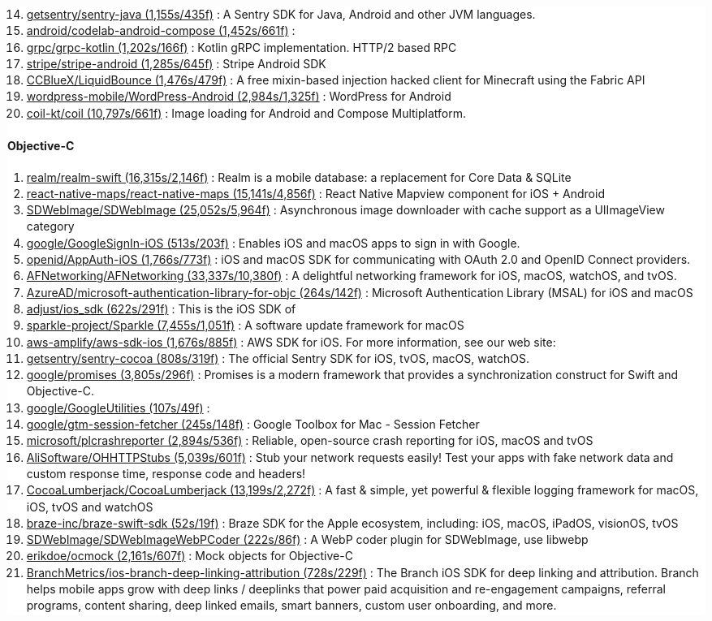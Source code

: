 14. [getsentry/sentry-java (1,155s/435f)](https://github.com/getsentry/sentry-java) : A Sentry SDK for Java, Android and other JVM languages.
15. [android/codelab-android-compose (1,452s/661f)](https://github.com/android/codelab-android-compose) : 
16. [grpc/grpc-kotlin (1,202s/166f)](https://github.com/grpc/grpc-kotlin) : Kotlin gRPC implementation. HTTP/2 based RPC
17. [stripe/stripe-android (1,285s/645f)](https://github.com/stripe/stripe-android) : Stripe Android SDK
18. [CCBlueX/LiquidBounce (1,476s/479f)](https://github.com/CCBlueX/LiquidBounce) : A free mixin-based injection hacked client for Minecraft using the Fabric API
19. [wordpress-mobile/WordPress-Android (2,984s/1,325f)](https://github.com/wordpress-mobile/WordPress-Android) : WordPress for Android
20. [coil-kt/coil (10,797s/661f)](https://github.com/coil-kt/coil) : Image loading for Android and Compose Multiplatform.

#### Objective-C
1. [realm/realm-swift (16,315s/2,146f)](https://github.com/realm/realm-swift) : Realm is a mobile database: a replacement for Core Data & SQLite
2. [react-native-maps/react-native-maps (15,141s/4,856f)](https://github.com/react-native-maps/react-native-maps) : React Native Mapview component for iOS + Android
3. [SDWebImage/SDWebImage (25,052s/5,964f)](https://github.com/SDWebImage/SDWebImage) : Asynchronous image downloader with cache support as a UIImageView category
4. [google/GoogleSignIn-iOS (513s/203f)](https://github.com/google/GoogleSignIn-iOS) : Enables iOS and macOS apps to sign in with Google.
5. [openid/AppAuth-iOS (1,766s/773f)](https://github.com/openid/AppAuth-iOS) : iOS and macOS SDK for communicating with OAuth 2.0 and OpenID Connect providers.
6. [AFNetworking/AFNetworking (33,337s/10,380f)](https://github.com/AFNetworking/AFNetworking) : A delightful networking framework for iOS, macOS, watchOS, and tvOS.
7. [AzureAD/microsoft-authentication-library-for-objc (264s/142f)](https://github.com/AzureAD/microsoft-authentication-library-for-objc) : Microsoft Authentication Library (MSAL) for iOS and macOS
8. [adjust/ios_sdk (622s/291f)](https://github.com/adjust/ios_sdk) : This is the iOS SDK of
9. [sparkle-project/Sparkle (7,455s/1,051f)](https://github.com/sparkle-project/Sparkle) : A software update framework for macOS
10. [aws-amplify/aws-sdk-ios (1,676s/885f)](https://github.com/aws-amplify/aws-sdk-ios) : AWS SDK for iOS. For more information, see our web site:
11. [getsentry/sentry-cocoa (808s/319f)](https://github.com/getsentry/sentry-cocoa) : The official Sentry SDK for iOS, tvOS, macOS, watchOS.
12. [google/promises (3,805s/296f)](https://github.com/google/promises) : Promises is a modern framework that provides a synchronization construct for Swift and Objective-C.
13. [google/GoogleUtilities (107s/49f)](https://github.com/google/GoogleUtilities) : 
14. [google/gtm-session-fetcher (245s/148f)](https://github.com/google/gtm-session-fetcher) : Google Toolbox for Mac - Session Fetcher
15. [microsoft/plcrashreporter (2,894s/536f)](https://github.com/microsoft/plcrashreporter) : Reliable, open-source crash reporting for iOS, macOS and tvOS
16. [AliSoftware/OHHTTPStubs (5,039s/601f)](https://github.com/AliSoftware/OHHTTPStubs) : Stub your network requests easily! Test your apps with fake network data and custom response time, response code and headers!
17. [CocoaLumberjack/CocoaLumberjack (13,199s/2,272f)](https://github.com/CocoaLumberjack/CocoaLumberjack) : A fast & simple, yet powerful & flexible logging framework for macOS, iOS, tvOS and watchOS
18. [braze-inc/braze-swift-sdk (52s/19f)](https://github.com/braze-inc/braze-swift-sdk) : Braze SDK for the Apple ecosystem, including: iOS, macOS, iPadOS, visionOS, tvOS
19. [SDWebImage/SDWebImageWebPCoder (222s/86f)](https://github.com/SDWebImage/SDWebImageWebPCoder) : A WebP coder plugin for SDWebImage, use libwebp
20. [erikdoe/ocmock (2,161s/607f)](https://github.com/erikdoe/ocmock) : Mock objects for Objective-C
21. [BranchMetrics/ios-branch-deep-linking-attribution (728s/229f)](https://github.com/BranchMetrics/ios-branch-deep-linking-attribution) : The Branch iOS SDK for deep linking and attribution. Branch helps mobile apps grow with deep links / deeplinks that power paid acquisition and re-engagement campaigns, referral programs, content sharing, deep linked emails, smart banners, custom user onboarding, and more.
